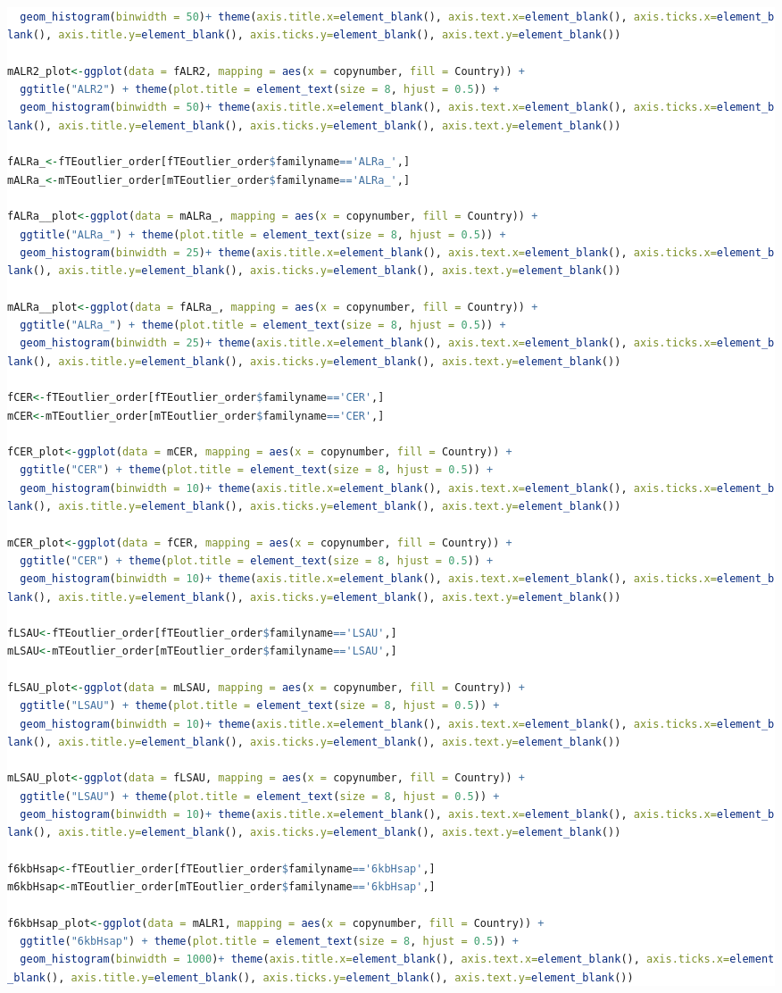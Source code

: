 ``` r
  geom_histogram(binwidth = 50)+ theme(axis.title.x=element_blank(), axis.text.x=element_blank(), axis.ticks.x=element_blank(), axis.title.y=element_blank(), axis.ticks.y=element_blank(), axis.text.y=element_blank())

mALR2_plot<-ggplot(data = fALR2, mapping = aes(x = copynumber, fill = Country)) +
  ggtitle("ALR2") + theme(plot.title = element_text(size = 8, hjust = 0.5)) +
  geom_histogram(binwidth = 50)+ theme(axis.title.x=element_blank(), axis.text.x=element_blank(), axis.ticks.x=element_blank(), axis.title.y=element_blank(), axis.ticks.y=element_blank(), axis.text.y=element_blank())

fALRa_<-fTEoutlier_order[fTEoutlier_order$familyname=='ALRa_',]
mALRa_<-mTEoutlier_order[mTEoutlier_order$familyname=='ALRa_',]

fALRa__plot<-ggplot(data = mALRa_, mapping = aes(x = copynumber, fill = Country)) +
  ggtitle("ALRa_") + theme(plot.title = element_text(size = 8, hjust = 0.5)) +
  geom_histogram(binwidth = 25)+ theme(axis.title.x=element_blank(), axis.text.x=element_blank(), axis.ticks.x=element_blank(), axis.title.y=element_blank(), axis.ticks.y=element_blank(), axis.text.y=element_blank())

mALRa__plot<-ggplot(data = fALRa_, mapping = aes(x = copynumber, fill = Country)) +
  ggtitle("ALRa_") + theme(plot.title = element_text(size = 8, hjust = 0.5)) +
  geom_histogram(binwidth = 25)+ theme(axis.title.x=element_blank(), axis.text.x=element_blank(), axis.ticks.x=element_blank(), axis.title.y=element_blank(), axis.ticks.y=element_blank(), axis.text.y=element_blank())

fCER<-fTEoutlier_order[fTEoutlier_order$familyname=='CER',]
mCER<-mTEoutlier_order[mTEoutlier_order$familyname=='CER',]

fCER_plot<-ggplot(data = mCER, mapping = aes(x = copynumber, fill = Country)) +
  ggtitle("CER") + theme(plot.title = element_text(size = 8, hjust = 0.5)) +
  geom_histogram(binwidth = 10)+ theme(axis.title.x=element_blank(), axis.text.x=element_blank(), axis.ticks.x=element_blank(), axis.title.y=element_blank(), axis.ticks.y=element_blank(), axis.text.y=element_blank())

mCER_plot<-ggplot(data = fCER, mapping = aes(x = copynumber, fill = Country)) +
  ggtitle("CER") + theme(plot.title = element_text(size = 8, hjust = 0.5)) +
  geom_histogram(binwidth = 10)+ theme(axis.title.x=element_blank(), axis.text.x=element_blank(), axis.ticks.x=element_blank(), axis.title.y=element_blank(), axis.ticks.y=element_blank(), axis.text.y=element_blank())

fLSAU<-fTEoutlier_order[fTEoutlier_order$familyname=='LSAU',]
mLSAU<-mTEoutlier_order[mTEoutlier_order$familyname=='LSAU',]

fLSAU_plot<-ggplot(data = mLSAU, mapping = aes(x = copynumber, fill = Country)) +
  ggtitle("LSAU") + theme(plot.title = element_text(size = 8, hjust = 0.5)) +
  geom_histogram(binwidth = 10)+ theme(axis.title.x=element_blank(), axis.text.x=element_blank(), axis.ticks.x=element_blank(), axis.title.y=element_blank(), axis.ticks.y=element_blank(), axis.text.y=element_blank())

mLSAU_plot<-ggplot(data = fLSAU, mapping = aes(x = copynumber, fill = Country)) +
  ggtitle("LSAU") + theme(plot.title = element_text(size = 8, hjust = 0.5)) +
  geom_histogram(binwidth = 10)+ theme(axis.title.x=element_blank(), axis.text.x=element_blank(), axis.ticks.x=element_blank(), axis.title.y=element_blank(), axis.ticks.y=element_blank(), axis.text.y=element_blank())

f6kbHsap<-fTEoutlier_order[fTEoutlier_order$familyname=='6kbHsap',]
m6kbHsap<-mTEoutlier_order[mTEoutlier_order$familyname=='6kbHsap',]

f6kbHsap_plot<-ggplot(data = mALR1, mapping = aes(x = copynumber, fill = Country)) +
  ggtitle("6kbHsap") + theme(plot.title = element_text(size = 8, hjust = 0.5)) +
  geom_histogram(binwidth = 1000)+ theme(axis.title.x=element_blank(), axis.text.x=element_blank(), axis.ticks.x=element_blank(), axis.title.y=element_blank(), axis.ticks.y=element_blank(), axis.text.y=element_blank())
```